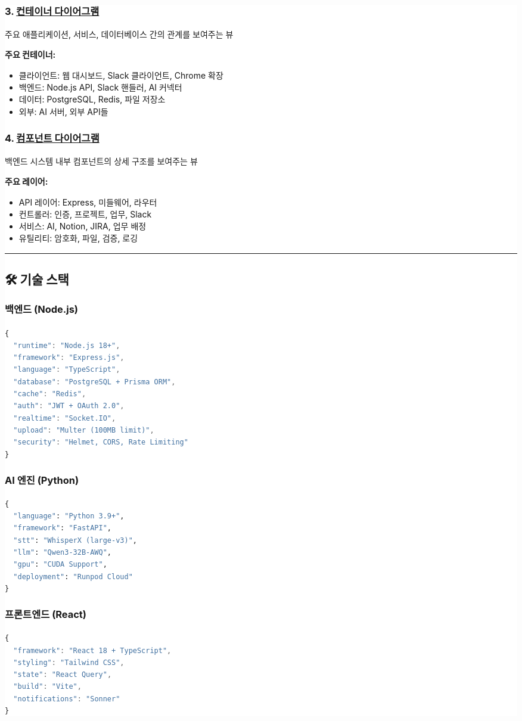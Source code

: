 ### 3. [컨테이너 다이어그램](03-container-diagram.md)
주요 애플리케이션, 서비스, 데이터베이스 간의 관계를 보여주는 뷰

**주요 컨테이너:**
- 클라이언트: 웹 대시보드, Slack 클라이언트, Chrome 확장
- 백엔드: Node.js API, Slack 핸들러, AI 커넥터
- 데이터: PostgreSQL, Redis, 파일 저장소
- 외부: AI 서버, 외부 API들

### 4. [컴포넌트 다이어그램](04-component-diagram.md)
백엔드 시스템 내부 컴포넌트의 상세 구조를 보여주는 뷰

**주요 레이어:**
- API 레이어: Express, 미들웨어, 라우터
- 컨트롤러: 인증, 프로젝트, 업무, Slack
- 서비스: AI, Notion, JIRA, 업무 배정
- 유틸리티: 암호화, 파일, 검증, 로깅

---

## 🛠 기술 스택

### 백엔드 (Node.js)
```javascript
{
  "runtime": "Node.js 18+",
  "framework": "Express.js",
  "language": "TypeScript",
  "database": "PostgreSQL + Prisma ORM",
  "cache": "Redis",
  "auth": "JWT + OAuth 2.0",
  "realtime": "Socket.IO",
  "upload": "Multer (100MB limit)",
  "security": "Helmet, CORS, Rate Limiting"
}
```

### AI 엔진 (Python)
```python
{
  "language": "Python 3.9+",
  "framework": "FastAPI",
  "stt": "WhisperX (large-v3)",
  "llm": "Qwen3-32B-AWQ",
  "gpu": "CUDA Support",
  "deployment": "Runpod Cloud"
}
```

### 프론트엔드 (React)
```javascript
{
  "framework": "React 18 + TypeScript",
  "styling": "Tailwind CSS",
  "state": "React Query",
  "build": "Vite",
  "notifications": "Sonner"
}
```
